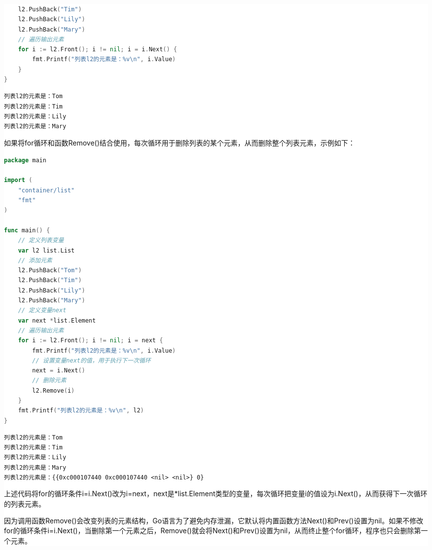 ```go
    l2.PushBack("Tim")
    l2.PushBack("Lily")
    l2.PushBack("Mary")
    // 遍历输出元素
    for i := l2.Front(); i != nil; i = i.Next() {
        fmt.Printf("列表l2的元素是：%v\n", i.Value)
    }
}
```

```go
列表l2的元素是：Tom
列表l2的元素是：Tim
列表l2的元素是：Lily
列表l2的元素是：Mary
```
如果将for循环和函数Remove()结合使用，每次循环用于删除列表的某个元素，从而删除整个列表元素，示例如下：
```go
package main

import (
    "container/list"
    "fmt"
)

func main() {
    // 定义列表变量
    var l2 list.List
    // 添加元素
    l2.PushBack("Tom")
    l2.PushBack("Tim")
    l2.PushBack("Lily")
    l2.PushBack("Mary")
    // 定义变量next
    var next *list.Element
    // 遍历输出元素
    for i := l2.Front(); i != nil; i = next {
        fmt.Printf("列表l2的元素是：%v\n", i.Value)
        // 设置变量next的值，用于执行下一次循环
        next = i.Next()
        // 删除元素
        l2.Remove(i)
    }
    fmt.Printf("列表l2的元素是：%v\n", l2)
}
```
```
列表l2的元素是：Tom
列表l2的元素是：Tim
列表l2的元素是：Lily
列表l2的元素是：Mary
列表l2的元素是：{{0xc000107440 0xc000107440 <nil> <nil>} 0}
```
上述代码将for的循环条件i=i.Next()改为i=next，next是*list.Element类型的变量，每次循环把变量i的值设为i.Next()，从而获得下一次循环的列表元素。

因为调用函数Remove()会改变列表的元素结构，Go语言为了避免内存泄漏，它默认将内置函数方法Next()和Prev()设置为nil。如果不修改for的循环条件i=i.Next()，当删除第一个元素之后，Remove()就会将Next()和Prev()设置为nil，从而终止整个for循环，程序也只会删除第一个元素。








```go

```